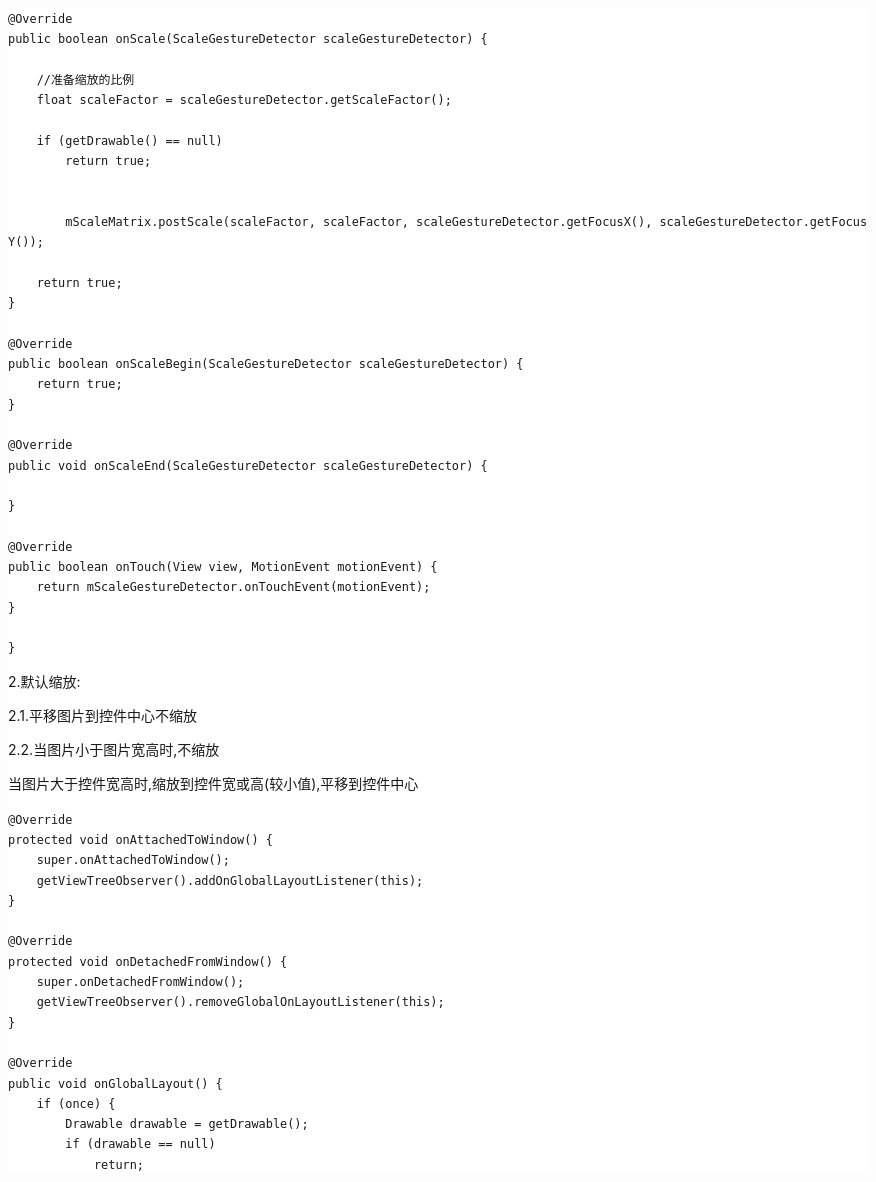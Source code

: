     @Override
    public boolean onScale(ScaleGestureDetector scaleGestureDetector) {

        //准备缩放的比例
        float scaleFactor = scaleGestureDetector.getScaleFactor();

        if (getDrawable() == null)
            return true;

       
            mScaleMatrix.postScale(scaleFactor, scaleFactor, scaleGestureDetector.getFocusX(), scaleGestureDetector.getFocusY());
       
        return true;
    }

    @Override
    public boolean onScaleBegin(ScaleGestureDetector scaleGestureDetector) {
        return true;
    }

    @Override
    public void onScaleEnd(ScaleGestureDetector scaleGestureDetector) {

    }

    @Override
    public boolean onTouch(View view, MotionEvent motionEvent) {
        return mScaleGestureDetector.onTouchEvent(motionEvent);
    }

	}

2.默认缩放:

2.1.平移图片到控件中心不缩放

2.2.当图片小于图片宽高时,不缩放

当图片大于控件宽高时,缩放到控件宽或高(较小值),平移到控件中心

    @Override
    protected void onAttachedToWindow() {
        super.onAttachedToWindow();
        getViewTreeObserver().addOnGlobalLayoutListener(this);
    }

    @Override
    protected void onDetachedFromWindow() {
        super.onDetachedFromWindow();
        getViewTreeObserver().removeGlobalOnLayoutListener(this);
    }

    @Override
    public void onGlobalLayout() {
        if (once) {
            Drawable drawable = getDrawable();
            if (drawable == null)
                return;
